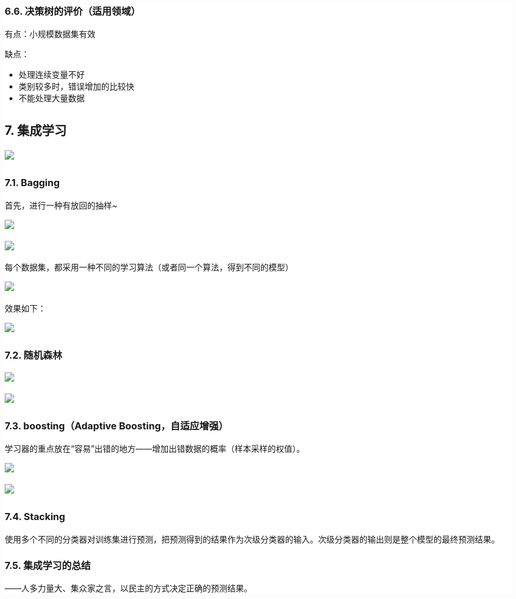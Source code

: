 ### 6.6. 决策树的评价（适用领域）

有点：小规模数据集有效

缺点：

  * 处理连续变量不好
  * 类别较多时，错误增加的比较快
  * 不能处理大量数据

## 7. 集成学习

![](https://img2020.cnblogs.com/blog/2039866/202102/2039866-20210206153601308-542677905.jpg) 

### 7.1. Bagging

首先，进行一种有放回的抽样~

![](https://img2020.cnblogs.com/blog/2039866/202102/2039866-20210206153601488-1375486740.jpg) 

![](https://img2020.cnblogs.com/blog/2039866/202102/2039866-20210206153601715-96288177.jpg) 

每个数据集，都采用一种不同的学习算法（或者同一个算法，得到不同的模型）

![](https://img2020.cnblogs.com/blog/2039866/202102/2039866-20210206153601932-1679143395.jpg) 

效果如下：

![](https://img2020.cnblogs.com/blog/2039866/202102/2039866-20210206153602125-2070157266.jpg) 

### 7.2. 随机森林

![](https://img2020.cnblogs.com/blog/2039866/202102/2039866-20210206153602347-2001057291.jpg) 

![](https://img2020.cnblogs.com/blog/2039866/202102/2039866-20210206153602580-478995012.jpg) 

### 7.3. boosting（Adaptive Boosting，自适应增强）

学习器的重点放在“容易”出错的地方——增加出错数据的概率（样本采样的权值）。

![](https://img2020.cnblogs.com/blog/2039866/202102/2039866-20210206153602850-957052737.jpg) 

![](https://img2020.cnblogs.com/blog/2039866/202102/2039866-20210206153603071-41740826.jpg) 

### 7.4. Stacking

使用多个不同的分类器对训练集进行预测，把预测得到的结果作为次级分类器的输入。次级分类器的输出则是整个模型的最终预测结果。

### 7.5. 集成学习的总结

——人多力量大、集众家之言，以民主的方式决定正确的预测结果。
